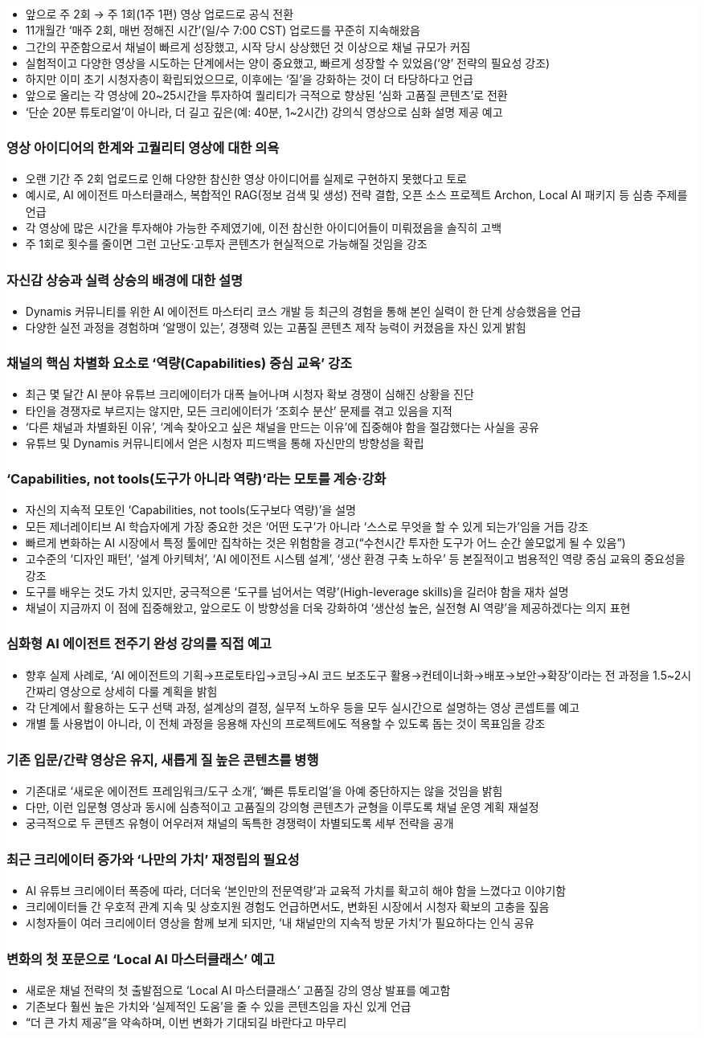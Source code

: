 - 앞으로 주 2회 → 주 1회(1주 1편) 영상 업로드로 공식 전환
- 11개월간 ‘매주 2회, 매번 정해진 시간’(일/수 7:00 CST) 업로드를 꾸준히 지속해왔음
- 그간의 꾸준함으로서 채널이 빠르게 성장했고, 시작 당시 상상했던 것 이상으로 채널 규모가 커짐
- 실험적이고 다양한 영상을 시도하는 단계에서는 양이 중요했고, 빠르게 성장할 수 있었음(‘양’ 전략의 필요성 강조)
- 하지만 이미 초기 시청자층이 확립되었으므로, 이후에는 ‘질’을 강화하는 것이 더 타당하다고 언급
- 앞으로 올리는 각 영상에 20~25시간을 투자하여 퀄리티가 극적으로 향상된 ‘심화 고품질 콘텐츠’로 전환
- ‘단순 20분 튜토리얼’이 아니라, 더 길고 깊은(예: 40분, 1~2시간) 강의식 영상으로 심화 설명 제공 예고

### 영상 아이디어의 한계와 고퀄리티 영상에 대한 의욕

- 오랜 기간 주 2회 업로드로 인해 다양한 참신한 영상 아이디어를 실제로 구현하지 못했다고 토로
- 예시로, AI 에이전트 마스터클래스, 복합적인 RAG(정보 검색 및 생성) 전략 결합, 오픈 소스 프로젝트 Archon, Local AI 패키지 등 심층 주제를 언급
- 각 영상에 많은 시간을 투자해야 가능한 주제였기에, 이전 참신한 아이디어들이 미뤄졌음을 솔직히 고백
- 주 1회로 횟수를 줄이면 그런 고난도‧고투자 콘텐츠가 현실적으로 가능해질 것임을 강조

### 자신감 상승과 실력 상승의 배경에 대한 설명

- Dynamis 커뮤니티를 위한 AI 에이전트 마스터리 코스 개발 등 최근의 경험을 통해 본인 실력이 한 단계 상승했음을 언급
- 다양한 실전 과정을 경험하며 ‘알맹이 있는’, 경쟁력 있는 고품질 콘텐츠 제작 능력이 커졌음을 자신 있게 밝힘

### 채널의 핵심 차별화 요소로 ‘역량(Capabilities) 중심 교육’ 강조

- 최근 몇 달간 AI 분야 유튜브 크리에이터가 대폭 늘어나며 시청자 확보 경쟁이 심해진 상황을 진단
- 타인을 경쟁자로 부르지는 않지만, 모든 크리에이터가 ‘조회수 분산’ 문제를 겪고 있음을 지적
- ‘다른 채널과 차별화된 이유’, ‘계속 찾아오고 싶은 채널을 만드는 이유’에 집중해야 함을 절감했다는 사실을 공유
- 유튜브 및 Dynamis 커뮤니티에서 얻은 시청자 피드백을 통해 자신만의 방향성을 확립

### ‘Capabilities, not tools(도구가 아니라 역량)’라는 모토를 계승·강화

- 자신의 지속적 모토인 ‘Capabilities, not tools(도구보다 역량)’을 설명
- 모든 제너레이티브 AI 학습자에게 가장 중요한 것은 ‘어떤 도구’가 아니라 ‘스스로 무엇을 할 수 있게 되는가’임을 거듭 강조
- 빠르게 변화하는 AI 시장에서 특정 툴에만 집착하는 것은 위험함을 경고(“수천시간 투자한 도구가 어느 순간 쓸모없게 될 수 있음”)
- 고수준의 ‘디자인 패턴’, ‘설계 아키텍처’, ‘AI 에이전트 시스템 설계’, ‘생산 환경 구축 노하우’ 등 본질적이고 범용적인 역량 중심 교육의 중요성을 강조
- 도구를 배우는 것도 가치 있지만, 궁극적으론 ‘도구를 넘어서는 역량’(High-leverage skills)을 길러야 함을 재차 설명
- 채널이 지금까지 이 점에 집중해왔고, 앞으로도 이 방향성을 더욱 강화하여 ‘생산성 높은, 실전형 AI 역량’을 제공하겠다는 의지 표현

### 심화형 AI 에이전트 전주기 완성 강의를 직접 예고

- 향후 실제 사례로, ‘AI 에이전트의 기획→프로토타입→코딩→AI 코드 보조도구 활용→컨테이너화→배포→보안→확장’이라는 전 과정을 1.5~2시간짜리 영상으로 상세히 다룰 계획을 밝힘
- 각 단계에서 활용하는 도구 선택 과정, 설계상의 결정, 실무적 노하우 등을 모두 실시간으로 설명하는 영상 콘셉트를 예고
- 개별 툴 사용법이 아니라, 이 전체 과정을 응용해 자신의 프로젝트에도 적용할 수 있도록 돕는 것이 목표임을 강조

### 기존 입문/간략 영상은 유지, 새롭게 질 높은 콘텐츠를 병행

- 기존대로 ‘새로운 에이전트 프레임워크/도구 소개’, ‘빠른 튜토리얼’을 아예 중단하지는 않을 것임을 밝힘
- 다만, 이런 입문형 영상과 동시에 심층적이고 고품질의 강의형 콘텐츠가 균형을 이루도록 채널 운영 계획 재설정
- 궁극적으로 두 콘텐츠 유형이 어우러져 채널의 독특한 경쟁력이 차별되도록 세부 전략을 공개

### 최근 크리에이터 증가와 ‘나만의 가치’ 재정립의 필요성

- AI 유튜브 크리에이터 폭증에 따라, 더더욱 ‘본인만의 전문역량’과 교육적 가치를 확고히 해야 함을 느꼈다고 이야기함
- 크리에이터들 간 우호적 관계 지속 및 상호지원 경험도 언급하면서도, 변화된 시장에서 시청자 확보의 고충을 짚음
- 시청자들이 여러 크리에이터 영상을 함께 보게 되지만, ‘내 채널만의 지속적 방문 가치’가 필요하다는 인식 공유

### 변화의 첫 포문으로 ‘Local AI 마스터클래스’ 예고

- 새로운 채널 전략의 첫 출발점으로 ‘Local AI 마스터클래스’ 고품질 강의 영상 발표를 예고함
- 기존보다 훨씬 높은 가치와 ‘실제적인 도움’을 줄 수 있을 콘텐츠임을 자신 있게 언급
- “더 큰 가치 제공”을 약속하며, 이번 변화가 기대되길 바란다고 마무리
